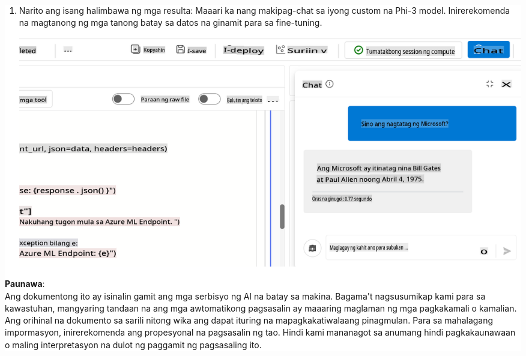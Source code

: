 
1. Narito ang isang halimbawa ng mga resulta: Maaari ka nang makipag-chat sa iyong custom na Phi-3 model. Inirerekomenda na magtanong ng mga tanong batay sa datos na ginamit para sa fine-tuning.

    ![Makipag-chat gamit ang prompt flow.](../../../../../../translated_images/09-05-chat-with-promptflow.30574a870c00e676916d9afb28b70d3fb90e1f00e73f70413cd6aeed74d9c151.tl.png)

**Paunawa**:  
Ang dokumentong ito ay isinalin gamit ang mga serbisyo ng AI na batay sa makina. Bagama't nagsusumikap kami para sa kawastuhan, mangyaring tandaan na ang mga awtomatikong pagsasalin ay maaaring maglaman ng mga pagkakamali o kamalian. Ang orihinal na dokumento sa sarili nitong wika ang dapat ituring na mapagkakatiwalaang pinagmulan. Para sa mahalagang impormasyon, inirerekomenda ang propesyonal na pagsasalin ng tao. Hindi kami mananagot sa anumang hindi pagkakaunawaan o maling interpretasyon na dulot ng paggamit ng pagsasaling ito.